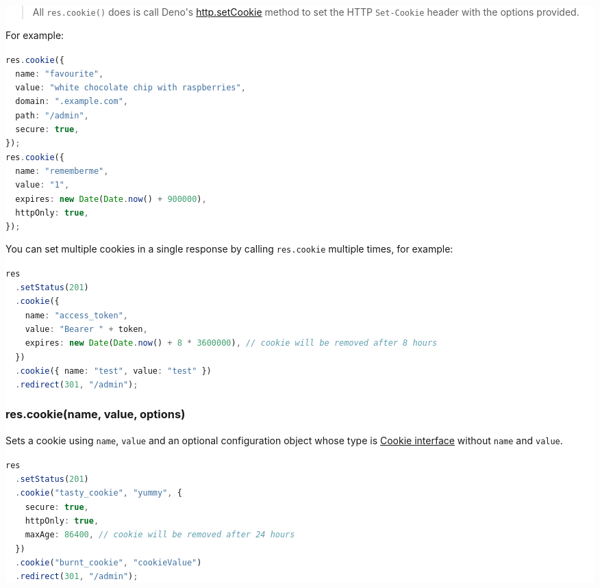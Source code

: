 > All `res.cookie()` does is call Deno's
> [http.setCookie](https://doc.deno.land/https/deno.land/std/http/mod.ts#setCookie)
> method to set the HTTP `Set-Cookie` header with the options provided.

For example:

```ts
res.cookie({
  name: "favourite",
  value: "white chocolate chip with raspberries",
  domain: ".example.com",
  path: "/admin",
  secure: true,
});
res.cookie({
  name: "rememberme",
  value: "1",
  expires: new Date(Date.now() + 900000),
  httpOnly: true,
});
```

You can set multiple cookies in a single response by calling `res.cookie`
multiple times, for example:

```ts
res
  .setStatus(201)
  .cookie({
    name: "access_token",
    value: "Bearer " + token,
    expires: new Date(Date.now() + 8 * 3600000), // cookie will be removed after 8 hours
  })
  .cookie({ name: "test", value: "test" })
  .redirect(301, "/admin");
```

### res.cookie(name, value, options)

Sets a cookie using `name`, `value` and an optional configuration object whose
type is
[Cookie interface](https://doc.deno.land/https/deno.land/std/http/mod.ts#Cookie)
without `name` and `value`.

```ts
res
  .setStatus(201)
  .cookie("tasty_cookie", "yummy", {
    secure: true,
    httpOnly: true,
    maxAge: 86400, // cookie will be removed after 24 hours
  })
  .cookie("burnt_cookie", "cookieValue")
  .redirect(301, "/admin");
```
